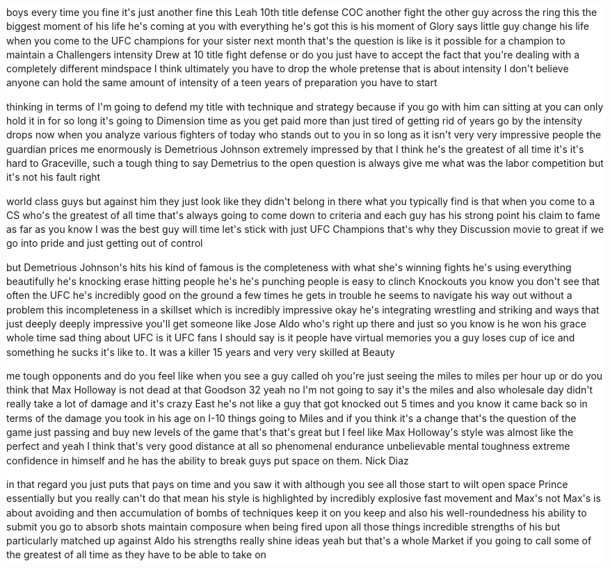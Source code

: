<timemark seconds="7397" />

boys every time you fine it's just another fine this Leah 10th title defense COC another fight the other guy across the ring this the biggest moment of his life he's coming at you with everything he's got this is his moment of Glory says little guy change his life when you come to the UFC champions for your sister next month that's the question is like is it possible for a champion to maintain a Challengers intensity Drew at 10 title fight defense or do you just have to accept the fact that you're dealing with a completely different mindspace I think ultimately you have to drop the whole pretense that is about intensity I don't believe anyone can hold the same amount of intensity of a teen years of preparation you have to start

<timemark seconds="7442" />

thinking in terms of I'm going to defend my title with technique and strategy because if you go with him can sitting at you can only hold it in for so long it's going to Dimension time as you get paid more than just tired of getting rid of years go by the intensity drops now when you analyze various fighters of today who stands out to you in so long as it isn't very very impressive people the guardian prices me enormously is Demetrious Johnson extremely impressed by that I think he's the greatest of all time it's it's hard to Graceville, such a tough thing to say Demetrius to the open question is always give me what was the labor competition but it's not his fault right

<timemark seconds="7502" />

world class guys but against him they just look like they didn't belong in there what you typically find is that when you come to a CS who's the greatest of all time that's always going to come down to criteria and each guy has his strong point his claim to fame as far as you know I was the best guy will time let's stick with just UFC Champions that's why they Discussion movie to great if we go into pride and just getting out of control

<timemark seconds="7534" />

but Demetrious Johnson's hits his kind of famous is the completeness with what she's winning fights he's using everything beautifully he's knocking erase hitting people he's he's punching people is easy to clinch Knockouts you know you don't see that often the UFC he's incredibly good on the ground a few times he gets in trouble he seems to navigate his way out without a problem this incompleteness in a skillset which is incredibly impressive okay he's integrating wrestling and striking and ways that just deeply deeply impressive you'll get someone like Jose Aldo who's right up there and just so you know is he won his grace whole time sad thing about UFC is it UFC fans I should say is it people have virtual memories you a guy loses cup of ice and something he sucks it's like to. It was a killer 15 years and very very skilled at Beauty

<timemark seconds="7594" />

me tough opponents and do you feel like when you see a guy called oh you're just seeing the miles to miles per hour up or do you think that Max Holloway is not dead at that Goodson 32 yeah no I'm not going to say it's the miles and also wholesale day didn't really take a lot of damage and it's crazy East he's not like a guy that got knocked out 5 times and you know it came back so in terms of the damage you took in his age on I-10 things going to Miles and if you think it's a change that's the question of the game just passing and buy new levels of the game that's that's great but I feel like Max Holloway's style was almost like the perfect and yeah I think that's very good distance at all so phenomenal endurance unbelievable mental toughness extreme confidence in himself and he has the ability to break guys put space on them. Nick Diaz

<timemark seconds="7653" />

in that regard you just puts that pays on time and you saw it with although you see all those start to wilt open space Prince essentially but you really can't do that mean his style is highlighted by incredibly explosive fast movement and Max's not Max's is about avoiding and then accumulation of bombs of techniques keep it on you keep and also his well-roundedness his ability to submit you go to absorb shots maintain composure when being fired upon all those things incredible strengths of his but particularly matched up against Aldo his strengths really shine ideas yeah but that's a whole Market if you going to call some of the greatest of all time as they have to be able to take on
